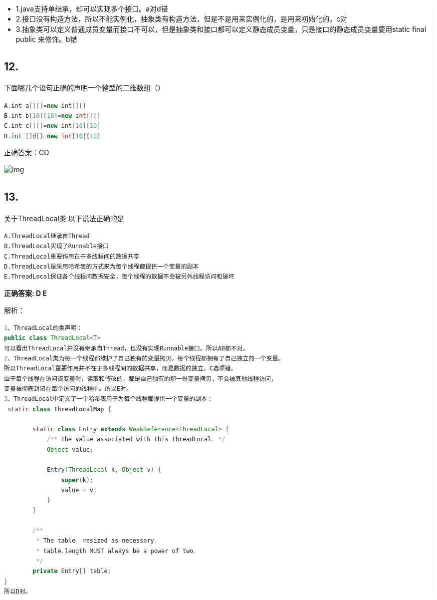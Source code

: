 - 1.java支持单继承，却可以实现多个接口。a对d错
- 2.接口没有构造方法，所以不能实例化，抽象类有构造方法，但是不是用来实例化的，是用来初始化的。c对
- 3.抽象类可以定义普通成员变量而接口不可以，但是抽象类和接口都可以定义静态成员变量，只是接口的静态成员变量要用static final public 来修饰。b错

## 12.

下面哪几个语句正确的声明一个整型的二维数组（）

```java
A.int a[][]=new int[][]
B.int b[10][10]=new int[][]
C.int c[][]=new int[10][10]
D.int []d[]=new int[10][10]
```

正确答案：CD

![img](https://uploadfiles.nowcoder.com/images/20170630/995326_1498790331462_4A3002783F287B609279F6D3DEA4B54F)

## 13.

关于ThreadLocal类 以下说法正确的是

```
A.ThreadLocal继承自Thread
B.ThreadLocal实现了Runnable接口
C.ThreadLocal重要作用在于多线程间的数据共享
D.ThreadLocal是采用哈希表的方式来为每个线程都提供一个变量的副本
E.ThreadLocal保证各个线程间数据安全，每个线程的数据不会被另外线程访问和破坏
```

**正确答案: D E**

解析：

```java
1、ThreadLocal的类声明：
public class ThreadLocal<T>
可以看出ThreadLocal并没有继承自Thread，也没有实现Runnable接口。所以AB都不对。
2、ThreadLocal类为每一个线程都维护了自己独有的变量拷贝。每个线程都拥有了自己独立的一个变量。
所以ThreadLocal重要作用并不在于多线程间的数据共享，而是数据的独立，C选项错。
由于每个线程在访问该变量时，读取和修改的，都是自己独有的那一份变量拷贝，不会被其他线程访问，
变量被彻底封闭在每个访问的线程中。所以E对。
3、ThreadLocal中定义了一个哈希表用于为每个线程都提供一个变量的副本：
 static class ThreadLocalMap {

        static class Entry extends WeakReference<ThreadLocal> {
            /** The value associated with this ThreadLocal. */
            Object value;

            Entry(ThreadLocal k, Object v) {
                super(k);
                value = v;
            }
        }

        /**
         * The table, resized as necessary.
         * table.length MUST always be a power of two.
         */
        private Entry[] table;
}
所以D对。
```
